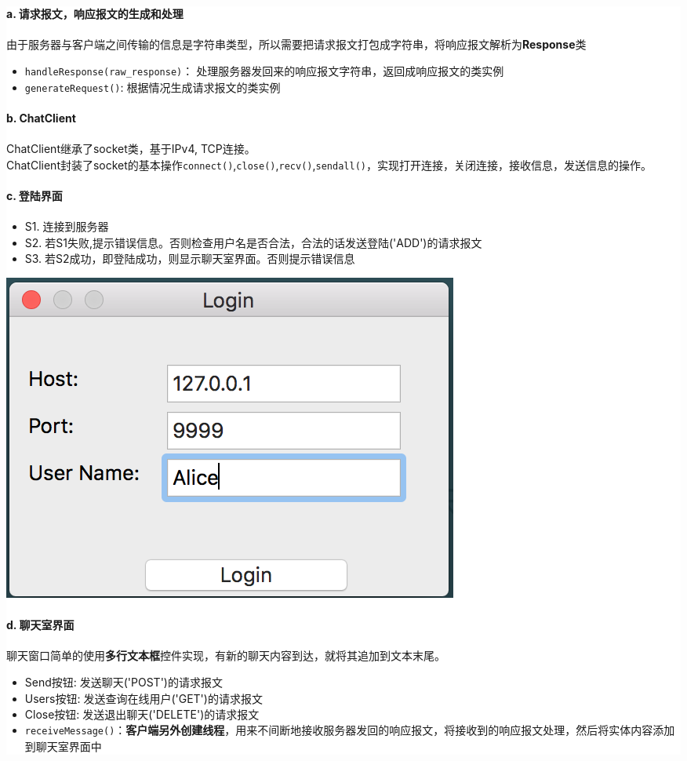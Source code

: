 #### a. 请求报文，响应报文的生成和处理

由于服务器与客户端之间传输的信息是字符串类型，所以需要把请求报文打包成字符串，将响应报文解析为**Response**类

* `handleResponse(raw_response)`： 处理服务器发回来的响应报文字符串，返回成响应报文的类实例
* `generateRequest()`:  根据情况生成请求报文的类实例

#### b. ChatClient

ChatClient继承了socket类，基于IPv4, TCP连接。  
ChatClient封装了socket的基本操作`connect()`,`close()`,`recv()`,`sendall()`，实现打开连接，关闭连接，接收信息，发送信息的操作。  

#### c. 登陆界面

* S1. 连接到服务器
* S2. 若S1失败,提示错误信息。否则检查用户名是否合法，合法的话发送登陆('ADD')的请求报文
* S3. 若S2成功，即登陆成功，则显示聊天室界面。否则提示错误信息

![client_login](https://github.com/Sorosliu1029/SocketProgram/blob/master/client_login.png?raw=true)

#### d. 聊天室界面

聊天窗口简单的使用**多行文本框**控件实现，有新的聊天内容到达，就将其追加到文本末尾。

* Send按钮: 发送聊天('POST')的请求报文
* Users按钮: 发送查询在线用户('GET')的请求报文
* Close按钮: 发送退出聊天('DELETE')的请求报文
* `receiveMessage()`：**客户端另外创建线程**，用来不间断地接收服务器发回的响应报文，将接收到的响应报文处理，然后将实体内容添加到聊天室界面中
